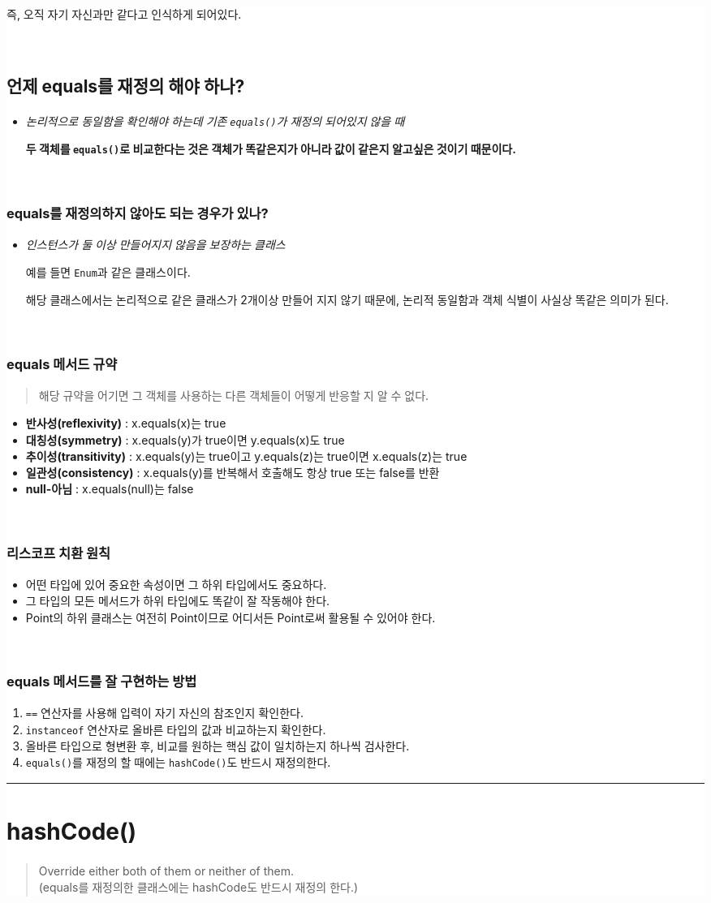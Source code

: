 즉, 오직 자기 자신과만 같다고 인식하게 되어있다.

<br/>

## 언제 equals를 재정의 해야 하나?

- _논리적으로 동일함을 확인해야 하는데 기존 `equals()`가 재정의 되어있지 않을 때_

  **두 객체를 `equals()`로 비교한다는 것은 객체가 똑같은지가 아니라 값이 같은지 알고싶은 것이기 때문이다.**

<br/>

### equals를 재정의하지 않아도 되는 경우가 있나?

- _인스턴스가 둘 이상 만들어지지 않음을 보장하는 클래스_

  예를 들면 `Enum`과 같은 클래스이다.

  해당 클래스에서는 논리적으로 같은 클래스가 2개이상 만들어 지지 않기 때문에, 논리적 동일함과 객체 식별이 사실상 똑같은 의미가 된다.

<br/>

### equals 메서드 규약

> 해당 규약을 어기면 그 객체를 사용하는 다른 객체들이 어떻게 반응할 지 알 수 없다.

- **반사성(reflexivity)** : x.equals(x)는 true
- **대칭성(symmetry)** : x.equals(y)가 true이면 y.equals(x)도 true
- **추이성(transitivity)** : x.equals(y)는 true이고 y.equals(z)는 true이면 x.equals(z)는 true
- **일관성(consistency)** : x.equals(y)를 반복해서 호출해도 항상 true 또는 false를 반환
- **null-아님** : x.equals(null)는 false

<br/>

### 리스코프 치환 원칙

- 어떤 타입에 있어 중요한 속성이면 그 하위 타입에서도 중요하다.
- 그 타입의 모든 메서드가 하위 타입에도 똑같이 잘 작동해야 한다.
- Point의 하위 클래스는 여전히 Point이므로 어디서든 Point로써 활용될 수 있어야 한다.

<br/>

### equals 메서드를 잘 구현하는 방법

1. `==` 연산자를 사용해 입력이 자기 자신의 참조인지 확인한다.
2. `instanceof` 연산자로 올바른 타입의 값과 비교하는지 확인한다.
3. 올바른 타입으로 형변환 후, 비교를 원하는 핵심 값이 일치하는지 하나씩 검사한다.
4. `equals()`를 재정의 할 때에는 `hashCode()`도 반드시 재정의한다.

---

# hashCode()

> Override either both of them or neither of them.  
> (equals를 재정의한 클래스에는 hashCode도 반드시 재정의 한다.)

